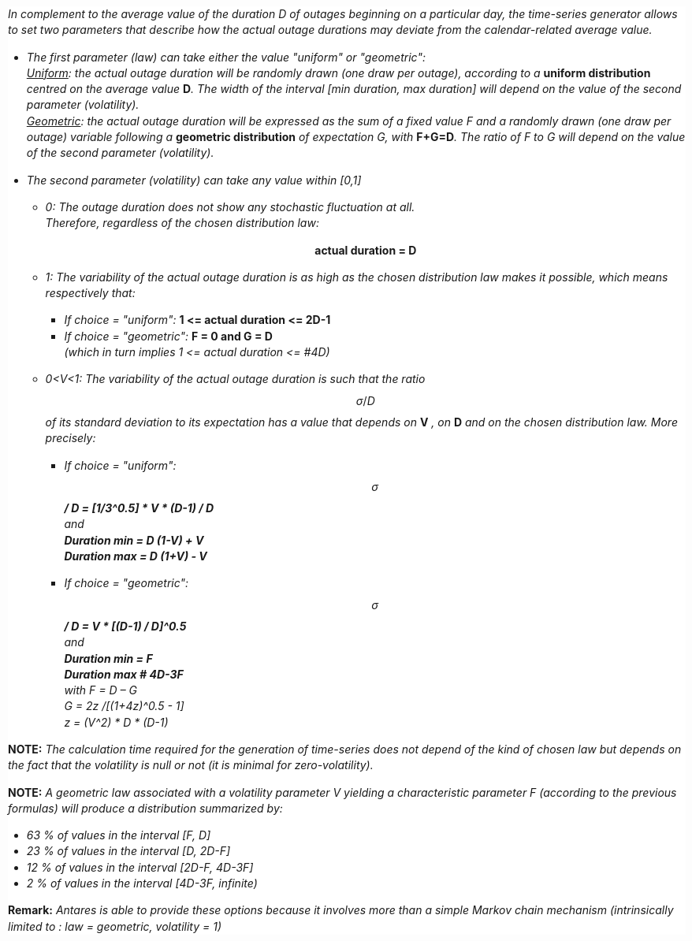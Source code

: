_In complement to the average value of the duration D of outages beginning on a particular day, the time-series generator allows to set two parameters that describe how the actual outage durations may deviate from the calendar-related average value._

- _The first parameter (law) can take either the value "uniform" or "geometric":_ <br/>
  _<ins>Uniform</ins>: the actual outage duration will be randomly drawn (one draw per outage), according to a_ **uniform distribution** _centred on the average value_ **D**_. The width of the interval [min duration, max duration] will depend on the value of the second parameter (volatility)._ <br/>
  _<ins>Geometric</ins>: the actual outage duration will be expressed as the sum of a fixed value F and a randomly drawn (one draw per outage) variable following a_ **geometric distribution** _of expectation G, with_ **F+G=D**_. The ratio of F to G will depend on the value of the second parameter (volatility)._


- _The second parameter (volatility) can take any value within [0,1]_

    - _0: The outage duration does not show any stochastic fluctuation at all._ <br/>
      _Therefore, regardless of the chosen distribution law:_ <br/>
      **<center>actual duration = D</center>**

    - _1: The variability of the actual outage duration is as high as the chosen distribution law makes it possible, which means respectively that:_

        - _If choice = "uniform":_ **1 &lt;= actual duration &lt;= 2D-1**
        - _If choice = "geometric":_ **F = 0 and G = D** <br/>
          _(which in turn implies 1 &lt;= actual duration &lt;= #4D)_

    - _0&lt;V&lt;1: The variability of the actual outage duration is such that the ratio_ $$\sigma / D$$ _of its standard deviation to its expectation has a value that depends on_ **V** _, on_ **D** _and on the chosen distribution law. More precisely:_

        - _If choice = "uniform": $$\sigma$$ **/ D = [1/3^0.5] \* V \* (D-1) / D**_ <br/>
          _and_ <br/>
          _**Duration min = D (1-V) + V**_ <br/>
          _**Duration max = D (1+V) - V**_

        - _If choice = "geometric": $$\sigma$$ **/ D = V \* [(D-1) / D]^0.5**_ <br/>
          _and_ <br/>
          _**Duration min = F**_ <br/>
          _**Duration max # 4D-3F**_ <br/>
          _with F = D – G_ <br/>
          _G = 2z /[(1+4z)^0.5 - 1]_ <br/>
          _z = (V^2) \* D \* (D-1)_

**NOTE:** _The calculation time required for the generation of time-series does not depend of the kind of chosen law but depends on the fact that the volatility is null or not (it is minimal for zero-volatility)._

**NOTE:** _A geometric law associated with a volatility parameter V yielding a characteristic parameter F (according to the previous formulas) will produce a distribution summarized by:_

- _63 % of values in the interval [F, D]_
- _23 % of values in the interval [D, 2D-F]_
- _12 % of values in the interval [2D-F, 4D-3F]_
- _2 % of values in the interval [4D-3F, infinite)_

**Remark:** _Antares is able to provide these options because it involves more than a simple Markov chain mechanism (intrinsically limited to : law = geometric, volatility = 1)_

